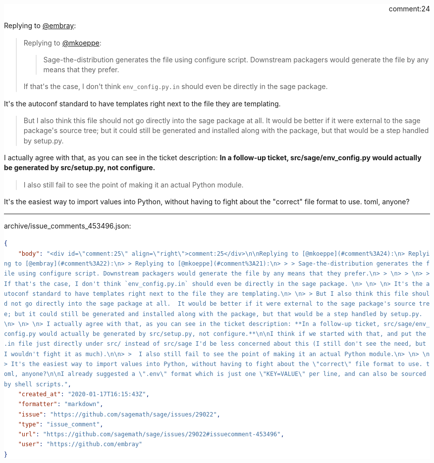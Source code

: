 <div id="comment:24" align="right">comment:24</div>

Replying to [@embray](#comment%3A22):
> Replying to [@mkoeppe](#comment%3A21):
> > Sage-the-distribution generates the file using configure script. Downstream packagers would generate the file by any means that they prefer.
> 
> 
> If that's the case, I don't think `env_config.py.in` should even be directly in the sage package. 

It's the autoconf standard to have templates right next to the file they are templating.

> But I also think this file should not go directly into the sage package at all.  It would be better if it were external to the sage package's source tree; but it could still be generated and installed along with the package, but that would be a step handled by setup.py. 

I actually agree with that, as you can see in the ticket description: **In a follow-up ticket, src/sage/env_config.py would actually be generated by src/setup.py, not configure.**

>  I also still fail to see the point of making it an actual Python module.

It's the easiest way to import values into Python, without having to fight about the "correct" file format to use. toml, anyone?



---

archive/issue_comments_453496.json:
```json
{
    "body": "<div id=\"comment:25\" align=\"right\">comment:25</div>\n\nReplying to [@mkoeppe](#comment%3A24):\n> Replying to [@embray](#comment%3A22):\n> > Replying to [@mkoeppe](#comment%3A21):\n> > > Sage-the-distribution generates the file using configure script. Downstream packagers would generate the file by any means that they prefer.\n> > \n> > \n> > If that's the case, I don't think `env_config.py.in` should even be directly in the sage package. \n> \n> \n> It's the autoconf standard to have templates right next to the file they are templating.\n> \n> > But I also think this file should not go directly into the sage package at all.  It would be better if it were external to the sage package's source tree; but it could still be generated and installed along with the package, but that would be a step handled by setup.py. \n> \n> \n> I actually agree with that, as you can see in the ticket description: **In a follow-up ticket, src/sage/env_config.py would actually be generated by src/setup.py, not configure.**\n\nI think if we started with that, and put the .in file just directly under src/ instead of src/sage I'd be less concerned about this (I still don't see the need, but I wouldn't fight it as much).\n\n> >  I also still fail to see the point of making it an actual Python module.\n> \n> \n> It's the easiest way to import values into Python, without having to fight about the \"correct\" file format to use. toml, anyone?\n\nI already suggested a \".env\" format which is just one \"KEY=VALUE\" per line, and can also be sourced by shell scripts.",
    "created_at": "2020-01-17T16:15:43Z",
    "formatter": "markdown",
    "issue": "https://github.com/sagemath/sage/issues/29022",
    "type": "issue_comment",
    "url": "https://github.com/sagemath/sage/issues/29022#issuecomment-453496",
    "user": "https://github.com/embray"
}
```
